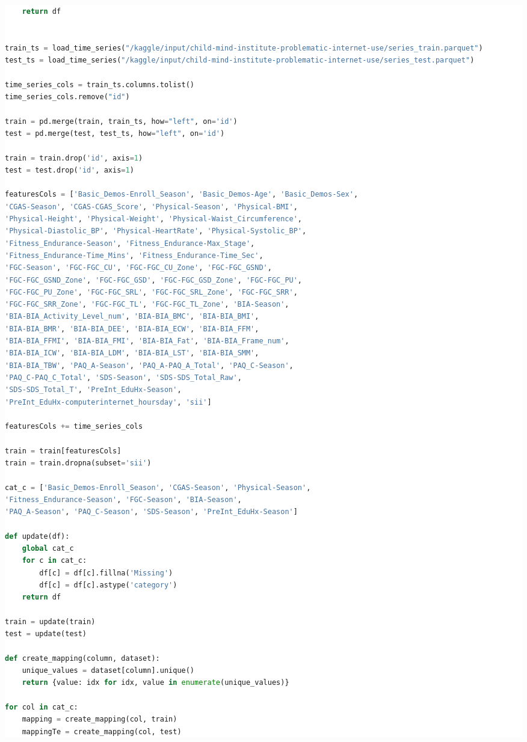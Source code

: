```python
    return df


train_ts = load_time_series("/kaggle/input/child-mind-institute-problematic-internet-use/series_train.parquet")
test_ts = load_time_series("/kaggle/input/child-mind-institute-problematic-internet-use/series_test.parquet")

time_series_cols = train_ts.columns.tolist()
time_series_cols.remove("id")

train = pd.merge(train, train_ts, how="left", on='id')
test = pd.merge(test, test_ts, how="left", on='id')

train = train.drop('id', axis=1)
test = test.drop('id', axis=1)

featuresCols = ['Basic_Demos-Enroll_Season', 'Basic_Demos-Age', 'Basic_Demos-Sex',
'CGAS-Season', 'CGAS-CGAS_Score', 'Physical-Season', 'Physical-BMI',
'Physical-Height', 'Physical-Weight', 'Physical-Waist_Circumference',
'Physical-Diastolic_BP', 'Physical-HeartRate', 'Physical-Systolic_BP',
'Fitness_Endurance-Season', 'Fitness_Endurance-Max_Stage',
'Fitness_Endurance-Time_Mins', 'Fitness_Endurance-Time_Sec',
'FGC-Season', 'FGC-FGC_CU', 'FGC-FGC_CU_Zone', 'FGC-FGC_GSND',
'FGC-FGC_GSND_Zone', 'FGC-FGC_GSD', 'FGC-FGC_GSD_Zone', 'FGC-FGC_PU',
'FGC-FGC_PU_Zone', 'FGC-FGC_SRL', 'FGC-FGC_SRL_Zone', 'FGC-FGC_SRR',
'FGC-FGC_SRR_Zone', 'FGC-FGC_TL', 'FGC-FGC_TL_Zone', 'BIA-Season',
'BIA-BIA_Activity_Level_num', 'BIA-BIA_BMC', 'BIA-BIA_BMI',
'BIA-BIA_BMR', 'BIA-BIA_DEE', 'BIA-BIA_ECW', 'BIA-BIA_FFM',
'BIA-BIA_FFMI', 'BIA-BIA_FMI', 'BIA-BIA_Fat', 'BIA-BIA_Frame_num',
'BIA-BIA_ICW', 'BIA-BIA_LDM', 'BIA-BIA_LST', 'BIA-BIA_SMM',
'BIA-BIA_TBW', 'PAQ_A-Season', 'PAQ_A-PAQ_A_Total', 'PAQ_C-Season',
'PAQ_C-PAQ_C_Total', 'SDS-Season', 'SDS-SDS_Total_Raw',
'SDS-SDS_Total_T', 'PreInt_EduHx-Season',
'PreInt_EduHx-computerinternet_hoursday', 'sii']

featuresCols += time_series_cols

train = train[featuresCols]
train = train.dropna(subset='sii')

cat_c = ['Basic_Demos-Enroll_Season', 'CGAS-Season', 'Physical-Season',
'Fitness_Endurance-Season', 'FGC-Season', 'BIA-Season',
'PAQ_A-Season', 'PAQ_C-Season', 'SDS-Season', 'PreInt_EduHx-Season']

def update(df):
    global cat_c
    for c in cat_c:
        df[c] = df[c].fillna('Missing')
        df[c] = df[c].astype('category')
    return df

train = update(train)
test = update(test)

def create_mapping(column, dataset):
    unique_values = dataset[column].unique()
    return {value: idx for idx, value in enumerate(unique_values)}

for col in cat_c:
    mapping = create_mapping(col, train)
    mappingTe = create_mapping(col, test)

```